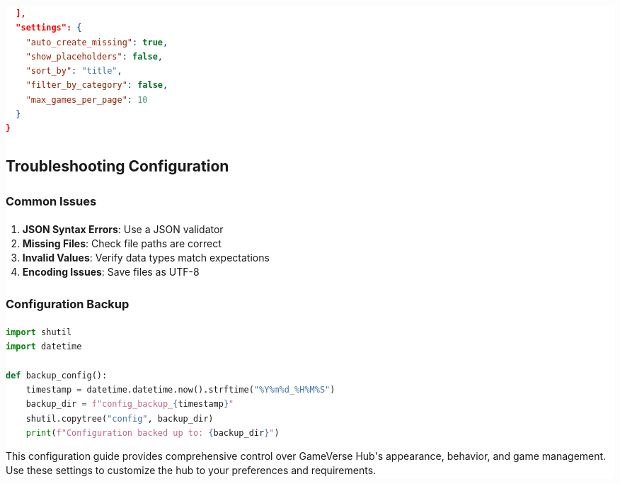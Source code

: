 ```json
  ],
  "settings": {
    "auto_create_missing": true,
    "show_placeholders": false,
    "sort_by": "title",
    "filter_by_category": false,
    "max_games_per_page": 10
  }
}
```

## Troubleshooting Configuration

### Common Issues

1. **JSON Syntax Errors**: Use a JSON validator
2. **Missing Files**: Check file paths are correct
3. **Invalid Values**: Verify data types match expectations
4. **Encoding Issues**: Save files as UTF-8

### Configuration Backup

```python
import shutil
import datetime

def backup_config():
    timestamp = datetime.datetime.now().strftime("%Y%m%d_%H%M%S")
    backup_dir = f"config_backup_{timestamp}"
    shutil.copytree("config", backup_dir)
    print(f"Configuration backed up to: {backup_dir}")
```

This configuration guide provides comprehensive control over GameVerse Hub's appearance, behavior, and game management. Use these settings to customize the hub to your preferences and requirements.
